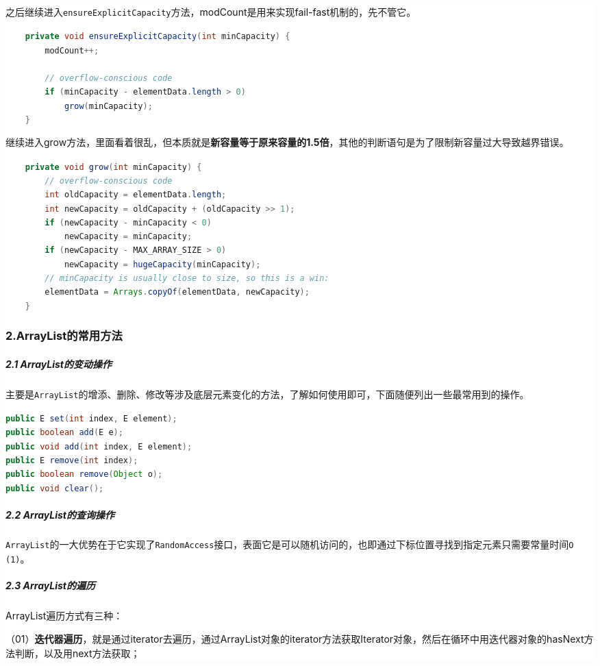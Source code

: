 之后继续进入`ensureExplicitCapacity`方法，modCount是用来实现fail-fast机制的，先不管它。

```java
	private void ensureExplicitCapacity(int minCapacity) {
        modCount++;

        // overflow-conscious code
        if (minCapacity - elementData.length > 0)
            grow(minCapacity);
    }
```

继续进入grow方法，里面看着很乱，但本质就是**新容量等于原来容量的1.5倍**，其他的判断语句是为了限制新容量过大导致越界错误。

```java
	private void grow(int minCapacity) {
        // overflow-conscious code
        int oldCapacity = elementData.length;
        int newCapacity = oldCapacity + (oldCapacity >> 1);
        if (newCapacity - minCapacity < 0)
            newCapacity = minCapacity;
        if (newCapacity - MAX_ARRAY_SIZE > 0)
            newCapacity = hugeCapacity(minCapacity);
        // minCapacity is usually close to size, so this is a win:
        elementData = Arrays.copyOf(elementData, newCapacity);
    }
```



### 2.ArrayList的常用方法

##### 2.1 ArrayList的变动操作

主要是`ArrayList`的增添、删除、修改等涉及底层元素变化的方法，了解如何使用即可，下面随便列出一些最常用到的操作。

```java
public E set(int index, E element);
public boolean add(E e);
public void add(int index, E element);
public E remove(int index);
public boolean remove(Object o);
public void clear();
```



##### 2.2 ArrayList的查询操作

`ArrayList`的一大优势在于它实现了`RandomAccess`接口，表面它是可以随机访问的，也即通过下标位置寻找到指定元素只需要常量时间`O(1)`。



##### 2.3 ArrayList的遍历

ArrayList遍历方式有三种：

（01）**迭代器遍历**，就是通过iterator去遍历，通过ArrayList对象的iterator方法获取Iterator对象，然后在循环中用迭代器对象的hasNext方法判断，以及用next方法获取；
